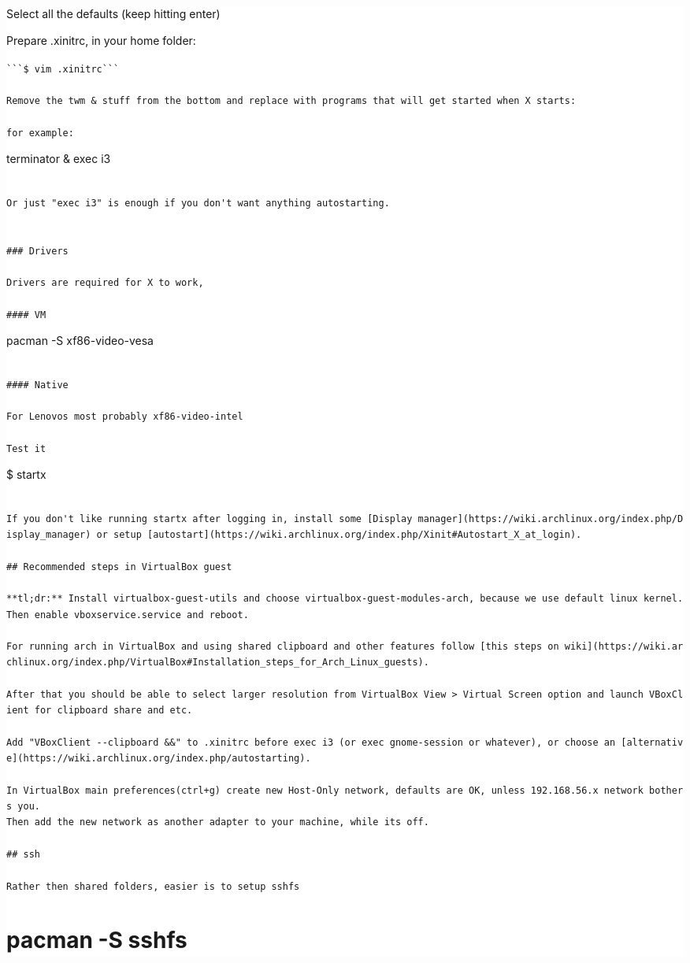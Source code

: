 Select all the defaults (keep hitting enter)

Prepare .xinitrc, in your home folder:
```$ cp /etc/X11/xinit/xinitrc .xinitrc$ chmod u+x .xinitrc
```$ vim .xinitrc```

Remove the twm & stuff from the bottom and replace with programs that will get started when X starts:

for example:
```
terminator &
exec i3
```

Or just "exec i3" is enough if you don't want anything autostarting.


### Drivers

Drivers are required for X to work, 

#### VM
```
pacman -S xf86-video-vesa
```

#### Native

For Lenovos most probably xf86-video-intel

Test it
```
$ startx
```

If you don't like running startx after logging in, install some [Display manager](https://wiki.archlinux.org/index.php/Display_manager) or setup [autostart](https://wiki.archlinux.org/index.php/Xinit#Autostart_X_at_login).

## Recommended steps in VirtualBox guest

**tl;dr:** Install virtualbox-guest-utils and choose virtualbox-guest-modules-arch, because we use default linux kernel. Then enable vboxservice.service and reboot.

For running arch in VirtualBox and using shared clipboard and other features follow [this steps on wiki](https://wiki.archlinux.org/index.php/VirtualBox#Installation_steps_for_Arch_Linux_guests).

After that you should be able to select larger resolution from VirtualBox View > Virtual Screen option and launch VBoxClient for clipboard share and etc.

Add "VBoxClient --clipboard &&" to .xinitrc before exec i3 (or exec gnome-session or whatever), or choose an [alternative](https://wiki.archlinux.org/index.php/autostarting).

In VirtualBox main preferences(ctrl+g) create new Host-Only network, defaults are OK, unless 192.168.56.x network bothers you.
Then add the new network as another adapter to your machine, while its off.

## ssh

Rather then shared folders, easier is to setup sshfs

```
# pacman -S sshfs